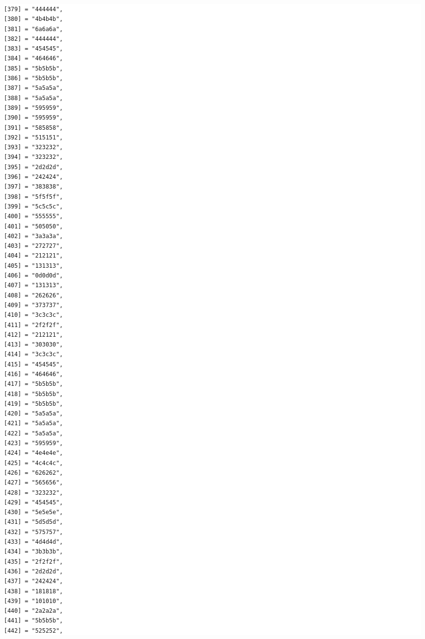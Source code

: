 	[379] = "444444", 
	[380] = "4b4b4b", 
	[381] = "6a6a6a", 
	[382] = "444444", 
	[383] = "454545", 
	[384] = "464646", 
	[385] = "5b5b5b", 
	[386] = "5b5b5b", 
	[387] = "5a5a5a", 
	[388] = "5a5a5a", 
	[389] = "595959", 
	[390] = "595959", 
	[391] = "585858", 
	[392] = "515151", 
	[393] = "323232", 
	[394] = "323232", 
	[395] = "2d2d2d", 
	[396] = "242424", 
	[397] = "383838", 
	[398] = "5f5f5f", 
	[399] = "5c5c5c", 
	[400] = "555555", 
	[401] = "505050", 
	[402] = "3a3a3a", 
	[403] = "272727", 
	[404] = "212121", 
	[405] = "131313", 
	[406] = "0d0d0d", 
	[407] = "131313", 
	[408] = "262626", 
	[409] = "373737", 
	[410] = "3c3c3c", 
	[411] = "2f2f2f", 
	[412] = "212121", 
	[413] = "303030", 
	[414] = "3c3c3c", 
	[415] = "454545", 
	[416] = "464646", 
	[417] = "5b5b5b", 
	[418] = "5b5b5b", 
	[419] = "5b5b5b", 
	[420] = "5a5a5a", 
	[421] = "5a5a5a", 
	[422] = "5a5a5a", 
	[423] = "595959", 
	[424] = "4e4e4e", 
	[425] = "4c4c4c", 
	[426] = "626262", 
	[427] = "565656", 
	[428] = "323232", 
	[429] = "454545", 
	[430] = "5e5e5e", 
	[431] = "5d5d5d", 
	[432] = "575757", 
	[433] = "4d4d4d", 
	[434] = "3b3b3b", 
	[435] = "2f2f2f", 
	[436] = "2d2d2d", 
	[437] = "242424", 
	[438] = "181818", 
	[439] = "101010", 
	[440] = "2a2a2a", 
	[441] = "5b5b5b", 
	[442] = "525252", 